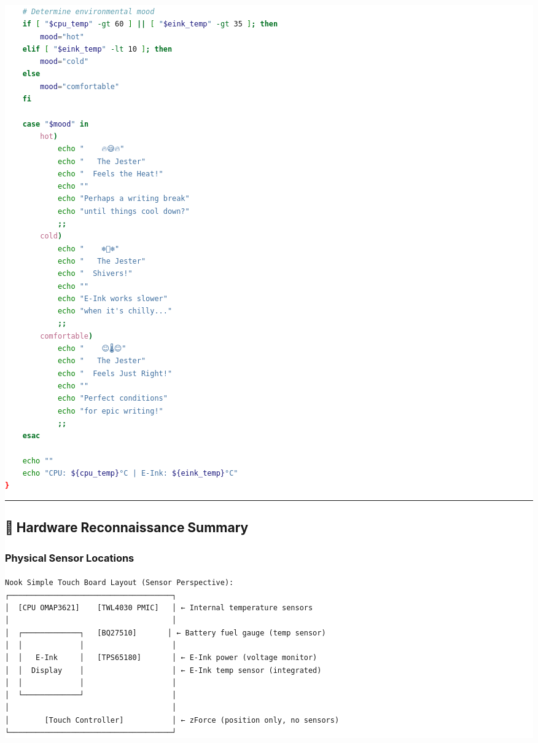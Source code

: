 ```bash
    # Determine environmental mood
    if [ "$cpu_temp" -gt 60 ] || [ "$eink_temp" -gt 35 ]; then
        mood="hot"
    elif [ "$eink_temp" -lt 10 ]; then
        mood="cold" 
    else
        mood="comfortable"
    fi
    
    case "$mood" in
        hot)
            echo "    🔥😅🔥"
            echo "   The Jester"
            echo "  Feels the Heat!"
            echo ""
            echo "Perhaps a writing break"
            echo "until things cool down?"
            ;;
        cold)
            echo "    ❄️🥶❄️"
            echo "   The Jester"
            echo "  Shivers!"
            echo ""
            echo "E-Ink works slower"
            echo "when it's chilly..."
            ;;
        comfortable)
            echo "    😊🌡️😊"
            echo "   The Jester"
            echo "  Feels Just Right!"
            echo ""
            echo "Perfect conditions"
            echo "for epic writing!"
            ;;
    esac
    
    echo ""
    echo "CPU: ${cpu_temp}°C | E-Ink: ${eink_temp}°C"
}
```

---

## 📍 Hardware Reconnaissance Summary

### Physical Sensor Locations

```
Nook Simple Touch Board Layout (Sensor Perspective):
┌─────────────────────────────────────┐
│  [CPU OMAP3621]    [TWL4030 PMIC]   │ ← Internal temperature sensors
│                                     │
│  ┌─────────────┐   [BQ27510]       │ ← Battery fuel gauge (temp sensor)
│  │             │                    │
│  │   E-Ink     │   [TPS65180]       │ ← E-Ink power (voltage monitor)
│  │  Display    │                    │ ← E-Ink temp sensor (integrated)
│  │             │                    │
│  └─────────────┘                    │
│                                     │
│        [Touch Controller]           │ ← zForce (position only, no sensors)
└─────────────────────────────────────┘
```
